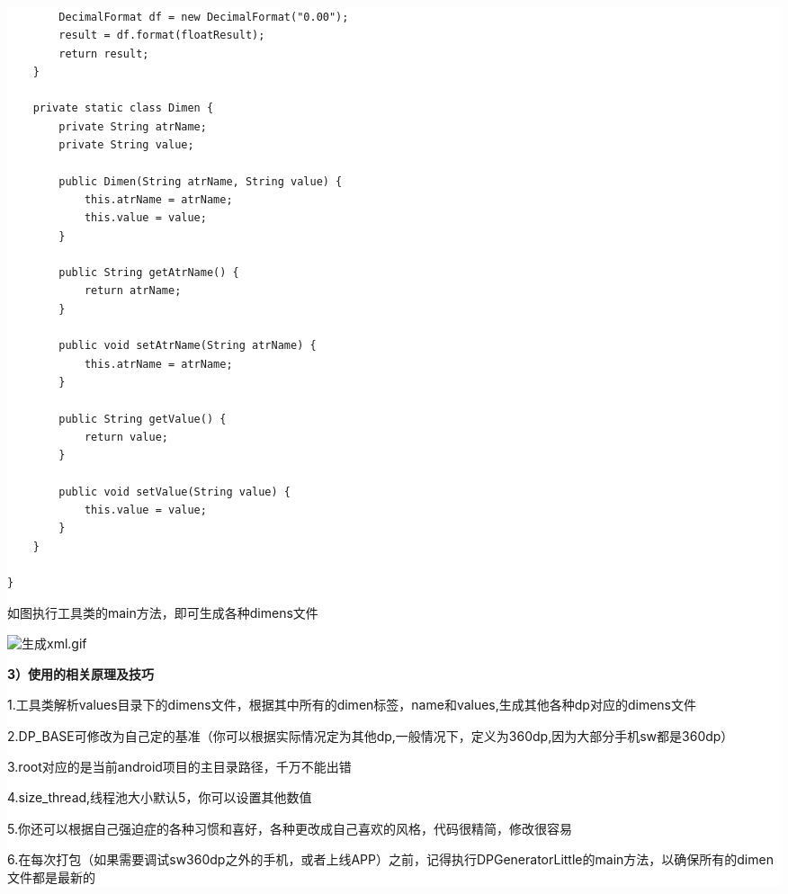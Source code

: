 ```
        DecimalFormat df = new DecimalFormat("0.00");
        result = df.format(floatResult);
        return result;
    }

    private static class Dimen {
        private String atrName;
        private String value;

        public Dimen(String atrName, String value) {
            this.atrName = atrName;
            this.value = value;
        }

        public String getAtrName() {
            return atrName;
        }

        public void setAtrName(String atrName) {
            this.atrName = atrName;
        }

        public String getValue() {
            return value;
        }

        public void setValue(String value) {
            this.value = value;
        }
    }

}

```



如图执行工具类的main方法，即可生成各种dimens文件

![生成xml.gif](https://upload-images.jianshu.io/upload_images/11866078-9c6c29b0da6993ec.gif?imageMogr2/auto-orient/strip)


 **3）使用的相关原理及技巧**
 
1.工具类解析values目录下的dimens文件，根据其中所有的dimen标签，name和values,生成其他各种dp对应的dimens文件

2.DP_BASE可修改为自己定的基准（你可以根据实际情况定为其他dp,一般情况下，定义为360dp,因为大部分手机sw都是360dp）

3.root对应的是当前android项目的主目录路径，千万不能出错

4.size_thread,线程池大小默认5，你可以设置其他数值

5.你还可以根据自己强迫症的各种习惯和喜好，各种更改成自己喜欢的风格，代码很精简，修改很容易

6.在每次打包（如果需要调试sw360dp之外的手机，或者上线APP）之前，记得执行DPGeneratorLittle的main方法，以确保所有的dimen文件都是最新的
